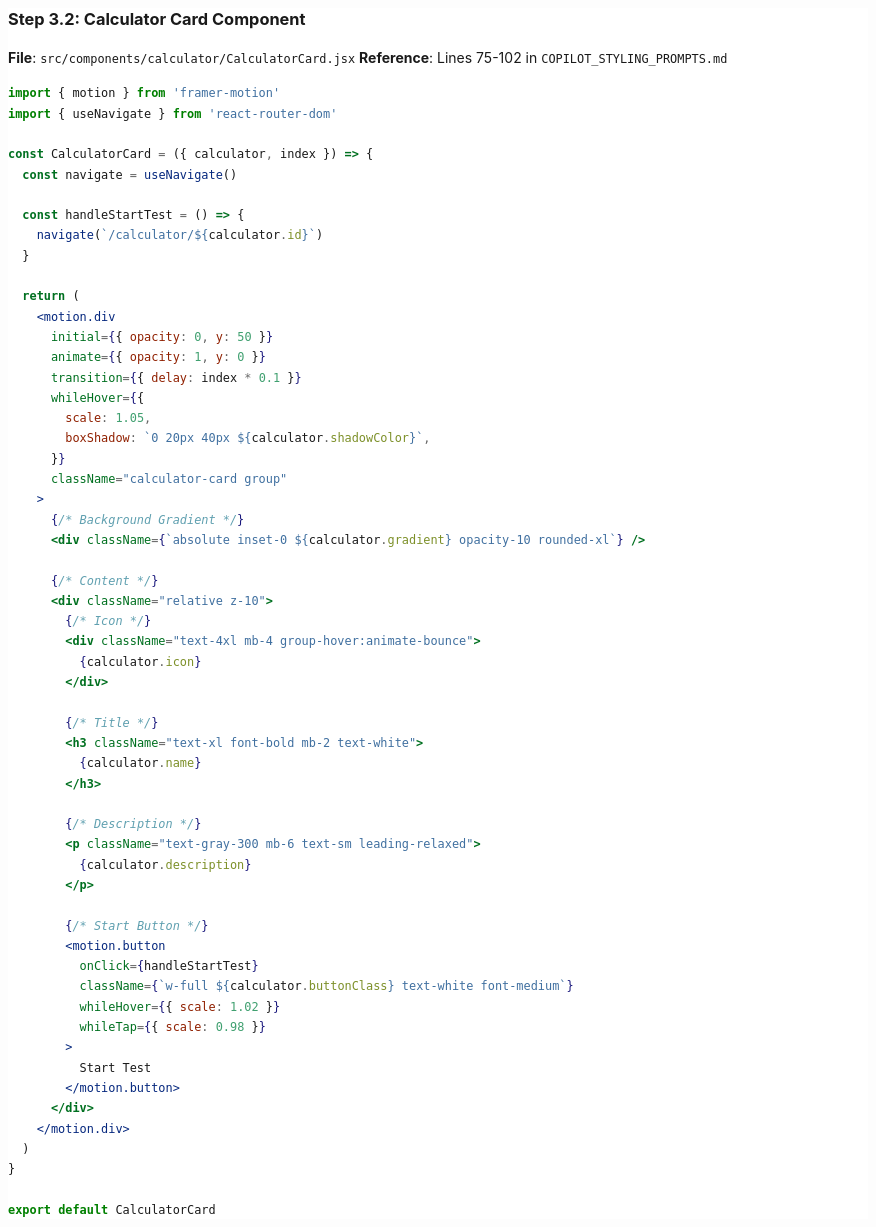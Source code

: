 ### Step 3.2: Calculator Card Component
**File**: `src/components/calculator/CalculatorCard.jsx`
**Reference**: Lines 75-102 in `COPILOT_STYLING_PROMPTS.md`

```jsx
import { motion } from 'framer-motion'
import { useNavigate } from 'react-router-dom'

const CalculatorCard = ({ calculator, index }) => {
  const navigate = useNavigate()

  const handleStartTest = () => {
    navigate(`/calculator/${calculator.id}`)
  }

  return (
    <motion.div
      initial={{ opacity: 0, y: 50 }}
      animate={{ opacity: 1, y: 0 }}
      transition={{ delay: index * 0.1 }}
      whileHover={{ 
        scale: 1.05,
        boxShadow: `0 20px 40px ${calculator.shadowColor}`,
      }}
      className="calculator-card group"
    >
      {/* Background Gradient */}
      <div className={`absolute inset-0 ${calculator.gradient} opacity-10 rounded-xl`} />
      
      {/* Content */}
      <div className="relative z-10">
        {/* Icon */}
        <div className="text-4xl mb-4 group-hover:animate-bounce">
          {calculator.icon}
        </div>
        
        {/* Title */}
        <h3 className="text-xl font-bold mb-2 text-white">
          {calculator.name}
        </h3>
        
        {/* Description */}
        <p className="text-gray-300 mb-6 text-sm leading-relaxed">
          {calculator.description}
        </p>
        
        {/* Start Button */}
        <motion.button
          onClick={handleStartTest}
          className={`w-full ${calculator.buttonClass} text-white font-medium`}
          whileHover={{ scale: 1.02 }}
          whileTap={{ scale: 0.98 }}
        >
          Start Test
        </motion.button>
      </div>
    </motion.div>
  )
}

export default CalculatorCard
```

